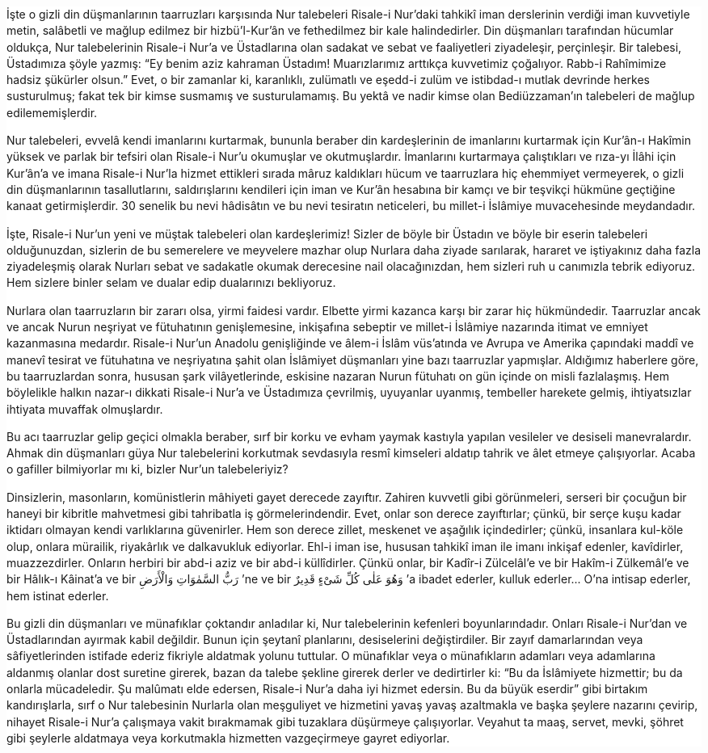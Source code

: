 İşte o gizli din düşmanlarının taarruzları karşısında Nur talebeleri Risale-i Nur’daki tahkikî iman derslerinin verdiği iman kuvvetiyle metin, salâbetli ve mağlup edilmez bir hizbü’l-Kur’ân ve fethedilmez bir kale halindedirler. Din düşmanları tarafından hücumlar oldukça, Nur talebelerinin Risale-i Nur’a ve Üstadlarına olan sadakat ve sebat ve faaliyetleri ziyadeleşir, perçinleşir. Bir talebesi, Üstadımıza şöyle yazmış: “Ey benim aziz kahraman Üstadım! Muarızlarımız arttıkça kuvvetimiz çoğalıyor. Rabb-i Rahîmimize hadsiz şükürler olsun.” Evet, o bir zamanlar ki, karanlıklı, zulümatlı ve eşedd-i zulüm ve istibdad-ı mutlak devrinde herkes susturulmuş; fakat tek bir kimse susmamış ve susturulamamış. Bu yektâ ve nadir kimse olan Bediüzzaman’ın talebeleri de mağlup edilememişlerdir.

Nur talebeleri, evvelâ kendi imanlarını kurtarmak, bununla beraber din kardeşlerinin de imanlarını kurtarmak için Kur’ân-ı Hakîmin yüksek ve parlak bir tefsiri olan Risale-i Nur’u okumuşlar ve okutmuşlardır. İmanlarını kurtarmaya çalıştıkları ve rıza-yı İlâhi için Kur’ân’a ve imana Risale-i Nur’la hizmet ettikleri sırada mâruz kaldıkları hücum ve taarruzlara hiç ehemmiyet vermeyerek, o gizli din düşmanlarının tasallutlarını, saldırışlarını kendileri için iman ve Kur’ân hesabına bir kamçı ve bir teşvikçi hükmüne geçtiğine kanaat getirmişlerdir. 30 senelik bu nevi hâdisâtın ve bu nevi tesiratın neticeleri, bu millet-i İslâmiye muvacehesinde meydandadır.

İşte, Risale-i Nur’un yeni ve müştak talebeleri olan kardeşlerimiz! Sizler de böyle bir Üstadın ve böyle bir eserin talebeleri olduğunuzdan, sizlerin de bu semerelere ve meyvelere mazhar olup Nurlara daha ziyade sarılarak, hararet ve iştiyakınız daha fazla ziyadeleşmiş olarak Nurları sebat ve sadakatle okumak derecesine nail olacağınızdan, hem sizleri ruh u canımızla tebrik ediyoruz. Hem sizlere binler selam ve dualar edip dualarınızı bekliyoruz.

Nurlara olan taarruzların bir zararı olsa, yirmi faidesi vardır. Elbette yirmi kazanca karşı bir zarar hiç hükmündedir. Taarruzlar ancak ve ancak Nurun neşriyat ve fütuhatının genişlemesine, inkişafına sebeptir ve millet-i İslâmiye nazarında itimat ve emniyet kazanmasına medardır. Risale-i Nur’un Anadolu genişliğinde ve âlem-i İslâm vüs’atında ve Avrupa ve Amerika çapındaki maddî ve manevî tesirat ve fütuhatına ve neşriyatına şahit olan İslâmiyet düşmanları yine bazı taarruzlar yapmışlar. Aldığımız haberlere göre, bu taarruzlardan sonra, hususan şark vilâyetlerinde, eskisine nazaran Nurun fütuhatı on gün içinde on misli fazlalaşmış. Hem böylelikle halkın nazar-ı dikkati Risale-i Nur’a ve Üstadımıza çevrilmiş, uyuyanlar uyanmış, tembeller harekete gelmiş, ihtiyatsızlar ihtiyata muvaffak olmuşlardır.

Bu acı taarruzlar gelip geçici olmakla beraber, sırf bir korku ve evham yaymak kastıyla yapılan vesileler ve desiseli manevralardır. Ahmak din düşmanları güya Nur talebelerini korkutmak sevdasıyla resmî kimseleri aldatıp tahrik ve âlet etmeye çalışıyorlar. Acaba o gafiller bilmiyorlar mı ki, bizler Nur’un talebeleriyiz?

Dinsizlerin, masonların, komünistlerin mâhiyeti gayet derecede zayıftır. Zahiren kuvvetli gibi görünmeleri, serseri bir çocuğun bir haneyi bir kibritle mahvetmesi gibi tahribatla iş görmelerindendir. Evet, onlar son derece zayıftırlar; çünkü, bir serçe kuşu kadar iktidarı olmayan kendi varlıklarına güvenirler. Hem son derece zillet, meskenet ve aşağılık içindedirler; çünkü, insanlara kul-köle olup, onlara mürailik, riyakârlık ve dalkavukluk ediyorlar. Ehl-i iman ise, hususan tahkikî iman ile imanı inkişaf edenler, kavîdirler, muazzezdirler. Onların herbiri bir abd-i aziz ve bir abd-i küllîdirler. Çünkü onlar, bir Kadîr-i Zülcelâl’e ve bir Hakîm-i Zülkemâl’e ve bir Hâlık-ı Kâinat’a ve bir <span class="arabic" dir="rtl" title="Meal: “Göklerin ve yerin Rabbi” Zuhruf Sûresi, 43:82; Duhan Sûresi, 44:7">رَبُّ السَّمٰوَاتِ وَالْأَرَضِ</span> ’ne ve bir <span class="arabic" dir="rtl" title="Meal: “Gücü herşeye yeten O Allah.” Rum Sûresi, 30:50; Şûrâ Sûresi, 42:9">وَهُوَ عَلٰى كُلِّ شَىْءٍ قَدِيرٌ</span> ’a ibadet ederler, kulluk ederler... O’na intisap ederler, hem istinat ederler.

Bu gizli din düşmanları ve münafıklar çoktandır anladılar ki, Nur talebelerinin kefenleri boyunlarındadır. Onları Risale-i Nur’dan ve Üstadlarından ayırmak kabil değildir. Bunun için şeytanî planlarını, desiselerini değiştirdiler. Bir zayıf damarlarından veya sâfiyetlerinden istifade ederiz fikriyle aldatmak yolunu tuttular. O münafıklar veya o münafıkların adamları veya adamlarına aldanmış olanlar dost suretine girerek, bazan da talebe şekline girerek derler ve dedirtirler ki: “Bu da İslâmiyete hizmettir; bu da onlarla mücadeledir. Şu malûmatı elde edersen, Risale-i Nur’a daha iyi hizmet edersin. Bu da büyük eserdir” gibi birtakım kandırışlarla, sırf o Nur talebesinin Nurlarla olan meşguliyet ve hizmetini yavaş yavaş azaltmakla ve başka şeylere nazarını çevirip, nihayet Risale-i Nur’a çalışmaya vakit bırakmamak gibi tuzaklara düşürmeye çalışıyorlar. Veyahut ta maaş, servet, mevki, şöhret gibi şeylerle aldatmaya veya korkutmakla hizmetten vazgeçirmeye gayret ediyorlar.
